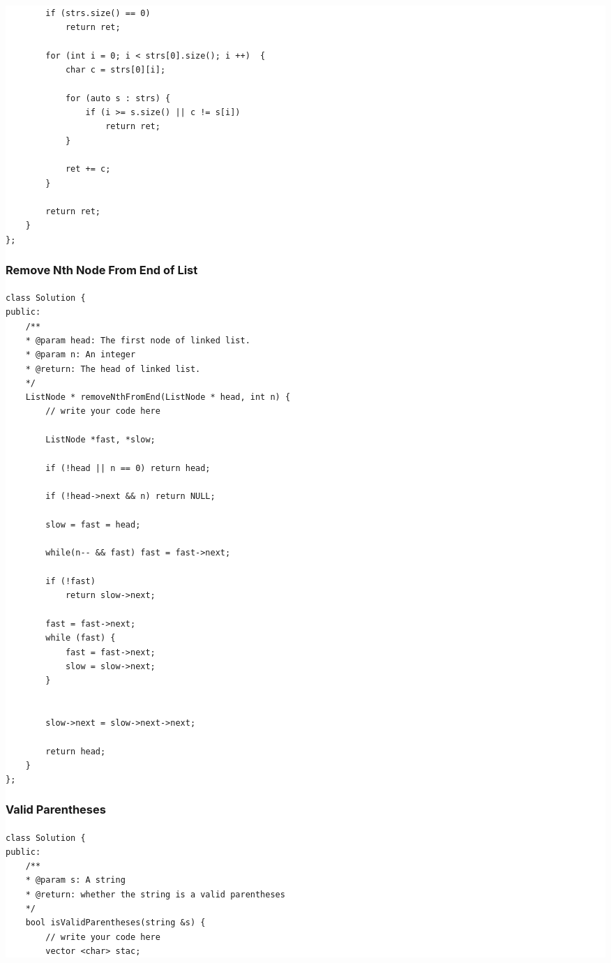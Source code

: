             if (strs.size() == 0)
                return ret;
                
            for (int i = 0; i < strs[0].size(); i ++)  {
                char c = strs[0][i];
                
                for (auto s : strs) {
                    if (i >= s.size() || c != s[i])
                        return ret;
                }
                
                ret += c;
            }
            
            return ret; 
        }
    };

### Remove Nth Node From End of List

    class Solution {
    public:
        /**
        * @param head: The first node of linked list.
        * @param n: An integer
        * @return: The head of linked list.
        */
        ListNode * removeNthFromEnd(ListNode * head, int n) {
            // write your code here
            
            ListNode *fast, *slow;
            
            if (!head || n == 0) return head;
            
            if (!head->next && n) return NULL;
            
            slow = fast = head;
            
            while(n-- && fast) fast = fast->next;
            
            if (!fast)
                return slow->next;
            
            fast = fast->next;
            while (fast) {
                fast = fast->next;
                slow = slow->next;
            }
            
            
            slow->next = slow->next->next;
            
            return head;
        }
    };

### Valid Parentheses
    class Solution {
    public:
        /**
        * @param s: A string
        * @return: whether the string is a valid parentheses
        */
        bool isValidParentheses(string &s) {
            // write your code here
            vector <char> stac;
            